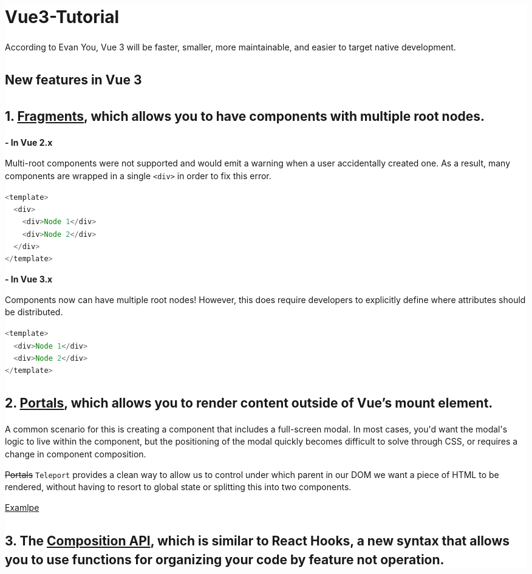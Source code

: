 # Vue3-Tutorial

According to Evan You, Vue 3 will be faster, smaller, more maintainable, and easier to target native development.

## New features in Vue 3

## 1. [Fragments](https://v3.vuejs.org/guide/migration/fragments.html#overview), which allows you to have components with multiple root nodes.

**- In Vue 2.x**

Multi-root components were not supported and would emit a warning when a user accidentally created one. As a result, many components are wrapped in a single `<div>` in order to fix this error.

```js
<template>
  <div>
    <div>Node 1</div>
    <div>Node 2</div>
  </div>
</template>
```

**- In Vue 3.x**

Components now can have multiple root nodes! However, this does require developers to explicitly define where attributes should be distributed.

```js
<template>
  <div>Node 1</div>
  <div>Node 2</div>
</template>
```

## 2. [Portals](https://v3.vuejs.org/guide/teleport.html#using-with-vue-components), which allows you to render content outside of Vue’s mount element.

A common scenario for this is creating a component that includes a full-screen modal. In most cases, you'd want the modal's logic to live within the component, but the positioning of the modal quickly becomes difficult to solve through CSS, or requires a change in component composition.

~~Portals~~ `Teleport` provides a clean way to allow us to control under which parent in our DOM we want a piece of HTML to be rendered, without having to resort to global state or splitting this into two components.

[Examlpe](https://codepen.io/team/Vue/pen/gOPNvjR)


## 3. The [Composition API](https://v3.vuejs.org/guide/composition-api-introduction.html), which is similar to React Hooks, a new syntax that allows you to use functions for organizing your code by feature not operation.
